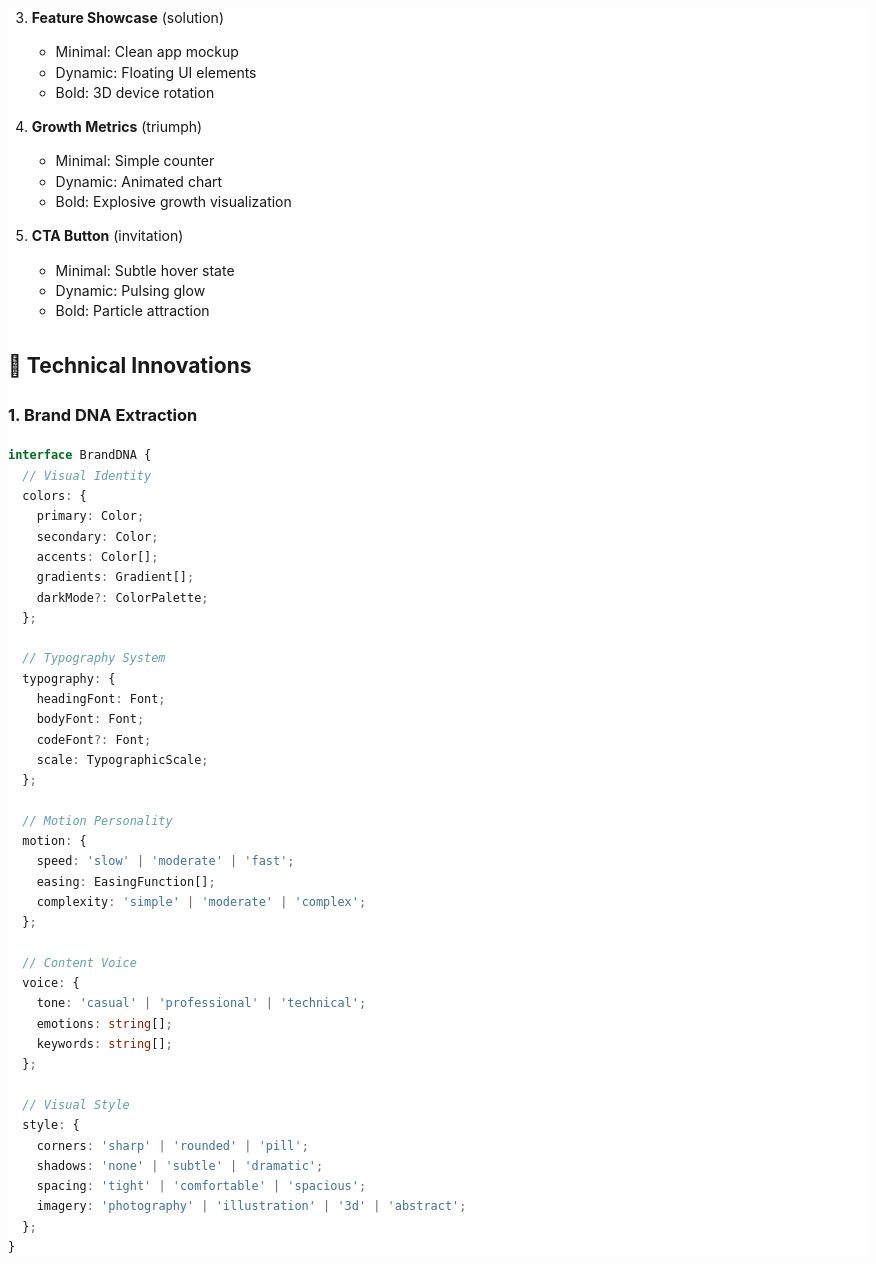 3. **Feature Showcase** (solution)
   - Minimal: Clean app mockup
   - Dynamic: Floating UI elements
   - Bold: 3D device rotation

4. **Growth Metrics** (triumph)
   - Minimal: Simple counter
   - Dynamic: Animated chart
   - Bold: Explosive growth visualization

5. **CTA Button** (invitation)
   - Minimal: Subtle hover state
   - Dynamic: Pulsing glow
   - Bold: Particle attraction

## 🔬 Technical Innovations

### 1. Brand DNA Extraction
```typescript
interface BrandDNA {
  // Visual Identity
  colors: {
    primary: Color;
    secondary: Color;
    accents: Color[];
    gradients: Gradient[];
    darkMode?: ColorPalette;
  };
  
  // Typography System
  typography: {
    headingFont: Font;
    bodyFont: Font;
    codeFont?: Font;
    scale: TypographicScale;
  };
  
  // Motion Personality
  motion: {
    speed: 'slow' | 'moderate' | 'fast';
    easing: EasingFunction[];
    complexity: 'simple' | 'moderate' | 'complex';
  };
  
  // Content Voice
  voice: {
    tone: 'casual' | 'professional' | 'technical';
    emotions: string[];
    keywords: string[];
  };
  
  // Visual Style
  style: {
    corners: 'sharp' | 'rounded' | 'pill';
    shadows: 'none' | 'subtle' | 'dramatic';
    spacing: 'tight' | 'comfortable' | 'spacious';
    imagery: 'photography' | 'illustration' | '3d' | 'abstract';
  };
}
```

